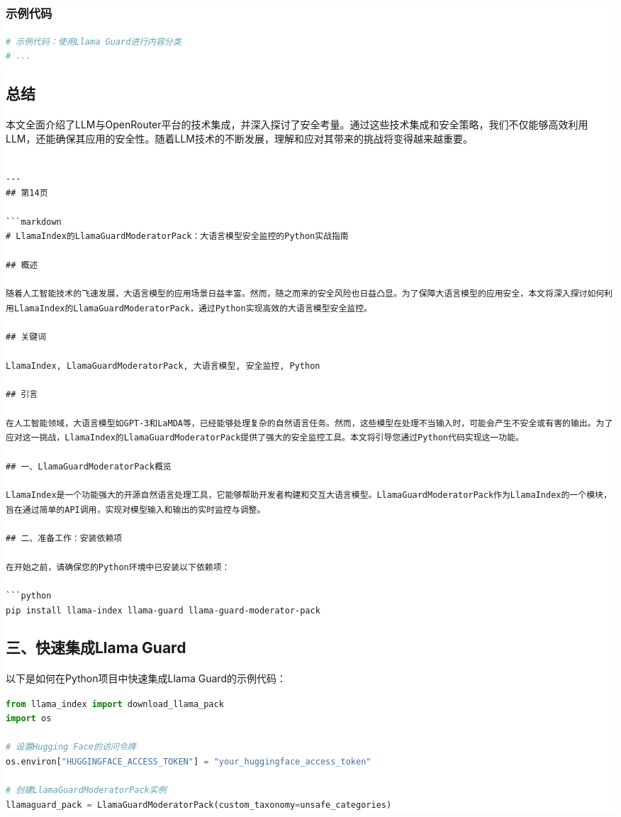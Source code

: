 ### 示例代码

```python
# 示例代码：使用Llama Guard进行内容分类
# ...
```

## 总结

本文全面介绍了LLM与OpenRouter平台的技术集成，并深入探讨了安全考量。通过这些技术集成和安全策略，我们不仅能够高效利用LLM，还能确保其应用的安全性。随着LLM技术的不断发展，理解和应对其带来的挑战将变得越来越重要。
```

---
## 第14页

```markdown
# LlamaIndex的LlamaGuardModeratorPack：大语言模型安全监控的Python实战指南

## 概述

随着人工智能技术的飞速发展，大语言模型的应用场景日益丰富。然而，随之而来的安全风险也日益凸显。为了保障大语言模型的应用安全，本文将深入探讨如何利用LlamaIndex的LlamaGuardModeratorPack，通过Python实现高效的大语言模型安全监控。

## 关键词

LlamaIndex, LlamaGuardModeratorPack, 大语言模型, 安全监控, Python

## 引言

在人工智能领域，大语言模型如GPT-3和LaMDA等，已经能够处理复杂的自然语言任务。然而，这些模型在处理不当输入时，可能会产生不安全或有害的输出。为了应对这一挑战，LlamaIndex的LlamaGuardModeratorPack提供了强大的安全监控工具。本文将引导您通过Python代码实现这一功能。

## 一、LlamaGuardModeratorPack概览

LlamaIndex是一个功能强大的开源自然语言处理工具，它能够帮助开发者构建和交互大语言模型。LlamaGuardModeratorPack作为LlamaIndex的一个模块，旨在通过简单的API调用，实现对模型输入和输出的实时监控与调整。

## 二、准备工作：安装依赖项

在开始之前，请确保您的Python环境中已安装以下依赖项：

```python
pip install llama-index llama-guard llama-guard-moderator-pack
```

## 三、快速集成Llama Guard

以下是如何在Python项目中快速集成Llama Guard的示例代码：

```python
from llama_index import download_llama_pack
import os

# 设置Hugging Face的访问令牌
os.environ["HUGGINGFACE_ACCESS_TOKEN"] = "your_huggingface_access_token"

# 创建LlamaGuardModeratorPack实例
llamaguard_pack = LlamaGuardModeratorPack(custom_taxonomy=unsafe_categories)
```
